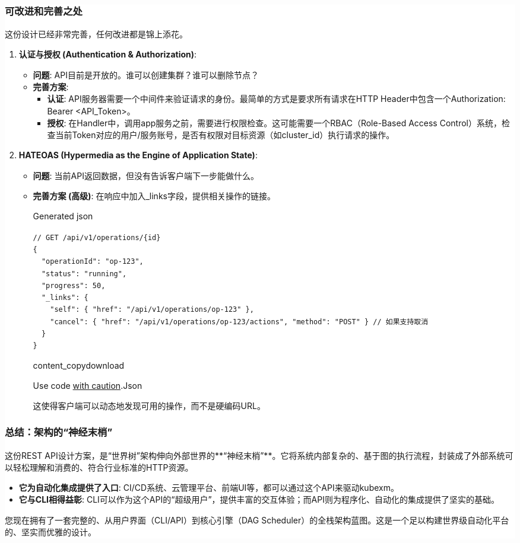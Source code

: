 
### **可改进和完善之处**

这份设计已经非常完善，任何改进都是锦上添花。

1. **认证与授权 (Authentication & Authorization)**:

   - **问题**: API目前是开放的。谁可以创建集群？谁可以删除节点？
   - **完善方案**:
      - **认证**: API服务器需要一个中间件来验证请求的身份。最简单的方式是要求所有请求在HTTP Header中包含一个Authorization: Bearer <API_Token>。
      - **授权**: 在Handler中，调用app服务之前，需要进行权限检查。这可能需要一个RBAC（Role-Based Access Control）系统，检查当前Token对应的用户/服务账号，是否有权限对目标资源（如cluster_id）执行请求的操作。

2. **HATEOAS (Hypermedia as the Engine of Application State)**:

   - **问题**: 当前API返回数据，但没有告诉客户端下一步能做什么。

   - **完善方案 (高级)**: 在响应中加入_links字段，提供相关操作的链接。

     Generated json

     ```
     // GET /api/v1/operations/{id}
     {
       "operationId": "op-123",
       "status": "running",
       "progress": 50,
       "_links": {
         "self": { "href": "/api/v1/operations/op-123" },
         "cancel": { "href": "/api/v1/operations/op-123/actions", "method": "POST" } // 如果支持取消
       }
     }
     ```

     content_copydownload

     Use code [with caution](https://support.google.com/legal/answer/13505487).Json

     这使得客户端可以动态地发现可用的操作，而不是硬编码URL。

### **总结：架构的“神经末梢”**

这份REST API设计方案，是“世界树”架构伸向外部世界的**“神经末梢”**。它将系统内部复杂的、基于图的执行流程，封装成了外部系统可以轻松理解和消费的、符合行业标准的HTTP资源。

- **它为自动化集成提供了入口**: CI/CD系统、云管理平台、前端UI等，都可以通过这个API来驱动kubexm。
- **它与CLI相得益彰**: CLI可以作为这个API的“超级用户”，提供丰富的交互体验；而API则为程序化、自动化的集成提供了坚实的基础。

您现在拥有了一套完整的、从用户界面（CLI/API）到核心引擎（DAG Scheduler）的全栈架构蓝图。这是一个足以构建世界级自动化平台的、坚实而优雅的设计。